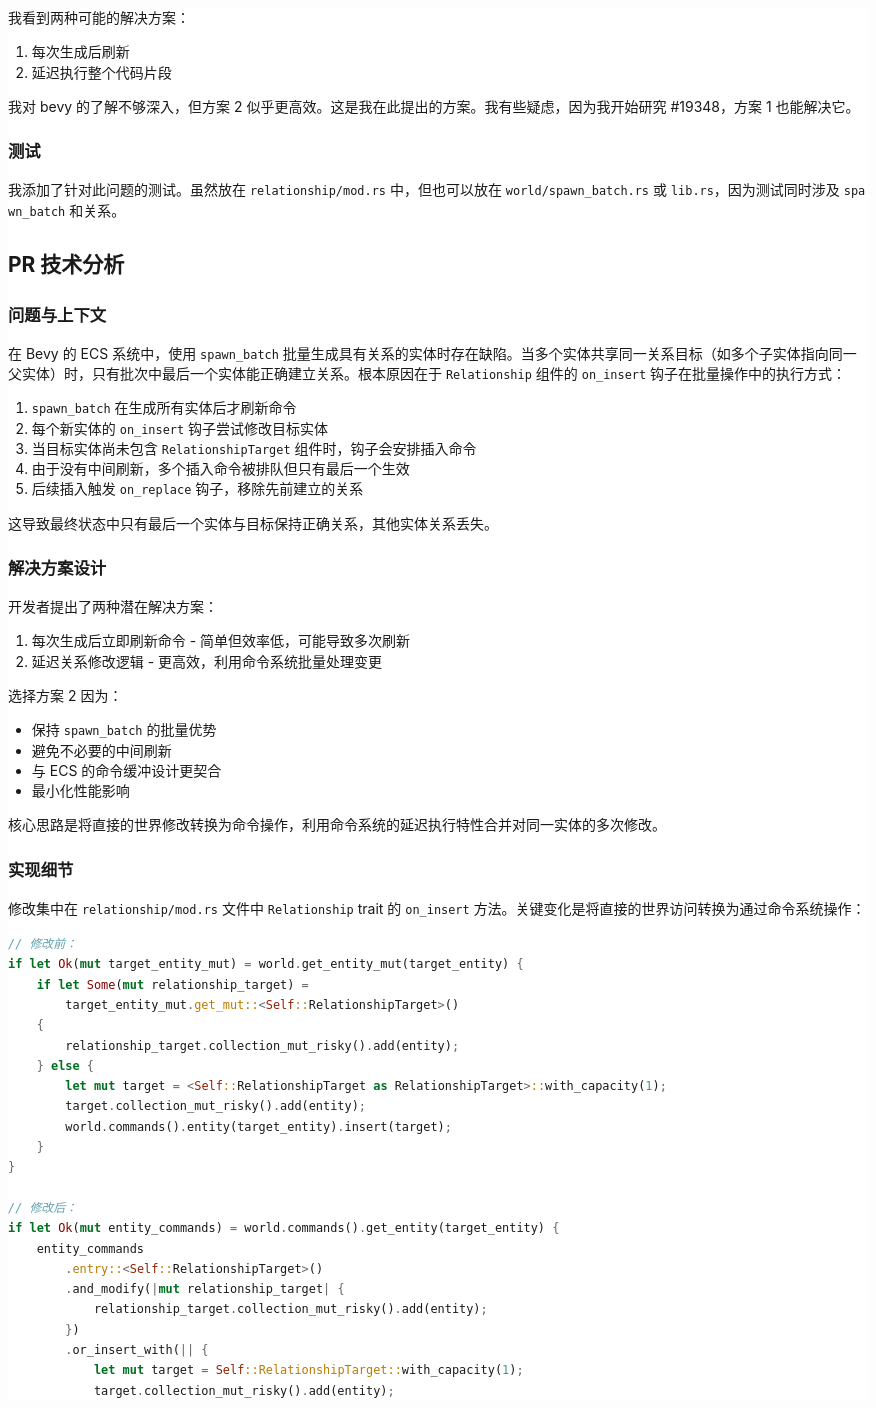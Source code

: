 我看到两种可能的解决方案：  
1. 每次生成后刷新  
2. 延迟执行整个代码片段  

我对 bevy 的了解不够深入，但方案 2 似乎更高效。这是我在此提出的方案。我有些疑虑，因为我开始研究 #19348，方案 1 也能解决它。

### 测试

我添加了针对此问题的测试。虽然放在 `relationship/mod.rs` 中，但也可以放在 `world/spawn_batch.rs` 或 `lib.rs`，因为测试同时涉及 `spawn_batch` 和关系。

## PR 技术分析

### 问题与上下文
在 Bevy 的 ECS 系统中，使用 `spawn_batch` 批量生成具有关系的实体时存在缺陷。当多个实体共享同一关系目标（如多个子实体指向同一父实体）时，只有批次中最后一个实体能正确建立关系。根本原因在于 `Relationship` 组件的 `on_insert` 钩子在批量操作中的执行方式：

1. `spawn_batch` 在生成所有实体后才刷新命令
2. 每个新实体的 `on_insert` 钩子尝试修改目标实体
3. 当目标实体尚未包含 `RelationshipTarget` 组件时，钩子会安排插入命令
4. 由于没有中间刷新，多个插入命令被排队但只有最后一个生效
5. 后续插入触发 `on_replace` 钩子，移除先前建立的关系

这导致最终状态中只有最后一个实体与目标保持正确关系，其他实体关系丢失。

### 解决方案设计
开发者提出了两种潜在解决方案：
1. 每次生成后立即刷新命令 - 简单但效率低，可能导致多次刷新
2. 延迟关系修改逻辑 - 更高效，利用命令系统批量处理变更

选择方案 2 因为：
- 保持 `spawn_batch` 的批量优势
- 避免不必要的中间刷新
- 与 ECS 的命令缓冲设计更契合
- 最小化性能影响

核心思路是将直接的世界修改转换为命令操作，利用命令系统的延迟执行特性合并对同一实体的多次修改。

### 实现细节
修改集中在 `relationship/mod.rs` 文件中 `Relationship` trait 的 `on_insert` 方法。关键变化是将直接的世界访问转换为通过命令系统操作：

```rust
// 修改前：
if let Ok(mut target_entity_mut) = world.get_entity_mut(target_entity) {
    if let Some(mut relationship_target) =
        target_entity_mut.get_mut::<Self::RelationshipTarget>()
    {
        relationship_target.collection_mut_risky().add(entity);
    } else {
        let mut target = <Self::RelationshipTarget as RelationshipTarget>::with_capacity(1);
        target.collection_mut_risky().add(entity);
        world.commands().entity(target_entity).insert(target);
    }
}

// 修改后：
if let Ok(mut entity_commands) = world.commands().get_entity(target_entity) {
    entity_commands
        .entry::<Self::RelationshipTarget>()
        .and_modify(|mut relationship_target| {
            relationship_target.collection_mut_risky().add(entity);
        })
        .or_insert_with(|| {
            let mut target = Self::RelationshipTarget::with_capacity(1);
            target.collection_mut_risky().add(entity);
```